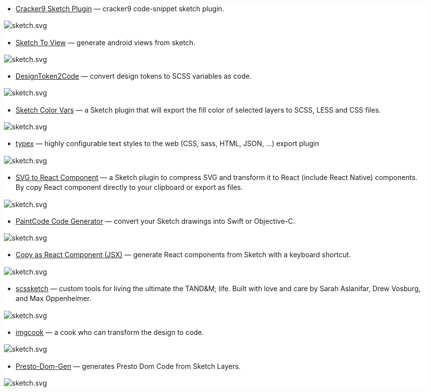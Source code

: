 * [Cracker9 Sketch Plugin](https://github.com/Cracker9/cracker9-sketch-plugin) — cracker9 code-snippet sketch plugin. 

![sketch.svg](https://github.com/LisaDziuba/Awesome-Design-Tools/blob/master/Media/sketch.svg)

* [Sketch To View](https://github.com/kiranpuppala/sketch-to-view) — generate android views from sketch. 

![sketch.svg](https://github.com/LisaDziuba/Awesome-Design-Tools/blob/master/Media/sketch.svg)

* [DesignToken2Code](https://github.com/m-yoshiro/DesignToken2Code) — convert design tokens to SCSS variables as code. 

![sketch.svg](https://github.com/LisaDziuba/Awesome-Design-Tools/blob/master/Media/sketch.svg)

* [Sketch Color Vars](https://github.com/philsinatra/Sketch-Color-Vars) — a Sketch plugin that will export the fill color of selected layers to SCSS, LESS and CSS files. 

![sketch.svg](https://github.com/LisaDziuba/Awesome-Design-Tools/blob/master/Media/sketch.svg)

* [typex](https://github.com/reinvanoyen/typex) — highly configurable text styles to the web (CSS, sass, HTML, JSON, ...) export plugin 

![sketch.svg](https://github.com/LisaDziuba/Awesome-Design-Tools/blob/master/Media/sketch.svg)

* [SVG to React Component](https://github.com/reeli/sketch-svg-to-react-component) — a Sketch plugin to compress SVG and transform it to React (include React Native) components. By copy React component directly to your clipboard or export as files. 

![sketch.svg](https://github.com/LisaDziuba/Awesome-Design-Tools/blob/master/Media/sketch.svg)

* [PaintCode Code Generator](https://www.paintcodeapp.com/sketch) — convert your Sketch drawings into Swift or Objective-C. 

![sketch.svg](https://github.com/LisaDziuba/Awesome-Design-Tools/blob/master/Media/sketch.svg)

* [Copy as React Component (JSX)](https://github.com/jasondonnette/sketch-copy-as-react-component) — generate React components from Sketch with a keyboard shortcut. 

![sketch.svg](https://github.com/LisaDziuba/Awesome-Design-Tools/blob/master/Media/sketch.svg)

* [scssketch](https://github.com/devmynd/scssketch) — custom tools for living the ultimate the TAND&M; life. Built with love and care by Sarah Aslanifar, Drew Vosburg, and Max Oppenheimer. 

![sketch.svg](https://github.com/LisaDziuba/Awesome-Design-Tools/blob/master/Media/sketch.svg)

* [imgcook](https://github.com/taobaofed/imgcook) — a cook who can transform the design to code. 

![sketch.svg](https://github.com/LisaDziuba/Awesome-Design-Tools/blob/master/Media/sketch.svg)

* [Presto-Dom-Gen](https://github.com/iarthstar/presto-dom-code) — generates Presto Dom Code from Sketch Layers. 

![sketch.svg](https://github.com/LisaDziuba/Awesome-Design-Tools/blob/master/Media/sketch.svg)
